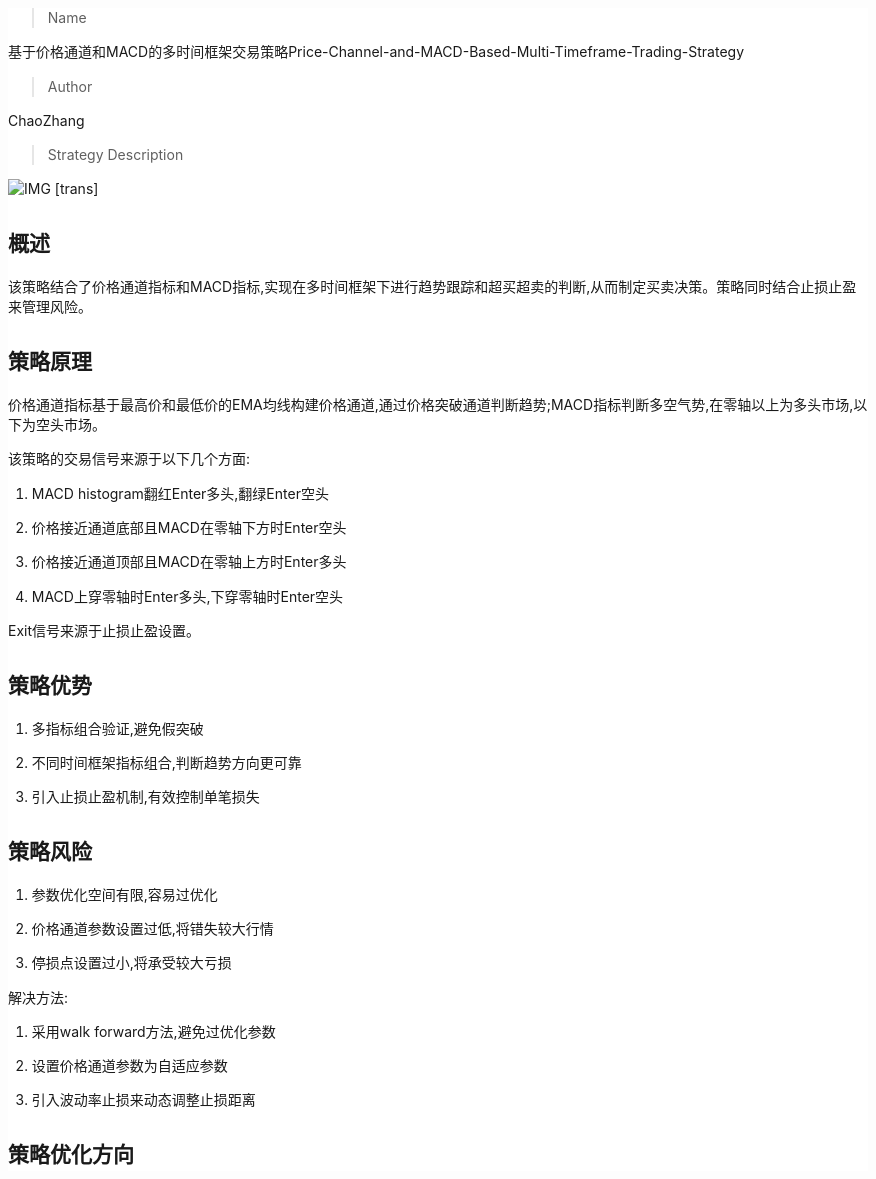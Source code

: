 
> Name

基于价格通道和MACD的多时间框架交易策略Price-Channel-and-MACD-Based-Multi-Timeframe-Trading-Strategy

> Author

ChaoZhang

> Strategy Description

![IMG](https://www.fmz.com/upload/asset/15eecf21760efa7b84a.png)
[trans]

## 概述

该策略结合了价格通道指标和MACD指标,实现在多时间框架下进行趋势跟踪和超买超卖的判断,从而制定买卖决策。策略同时结合止损止盈来管理风险。

## 策略原理

价格通道指标基于最高价和最低价的EMA均线构建价格通道,通过价格突破通道判断趋势;MACD指标判断多空气势,在零轴以上为多头市场,以下为空头市场。

该策略的交易信号来源于以下几个方面:

1. MACD histogram翻红Enter多头,翻绿Enter空头

2. 价格接近通道底部且MACD在零轴下方时Enter空头

3. 价格接近通道顶部且MACD在零轴上方时Enter多头

4. MACD上穿零轴时Enter多头,下穿零轴时Enter空头

Exit信号来源于止损止盈设置。

## 策略优势

1. 多指标组合验证,避免假突破

2. 不同时间框架指标组合,判断趋势方向更可靠 

3. 引入止损止盈机制,有效控制单笔损失

## 策略风险

1. 参数优化空间有限,容易过优化

2. 价格通道参数设置过低,将错失较大行情

3. 停损点设置过小,将承受较大亏损

解决方法:

1. 采用walk forward方法,避免过优化参数

2. 设置价格通道参数为自适应参数

3. 引入波动率止损来动态调整止损距离

## 策略优化方向 

